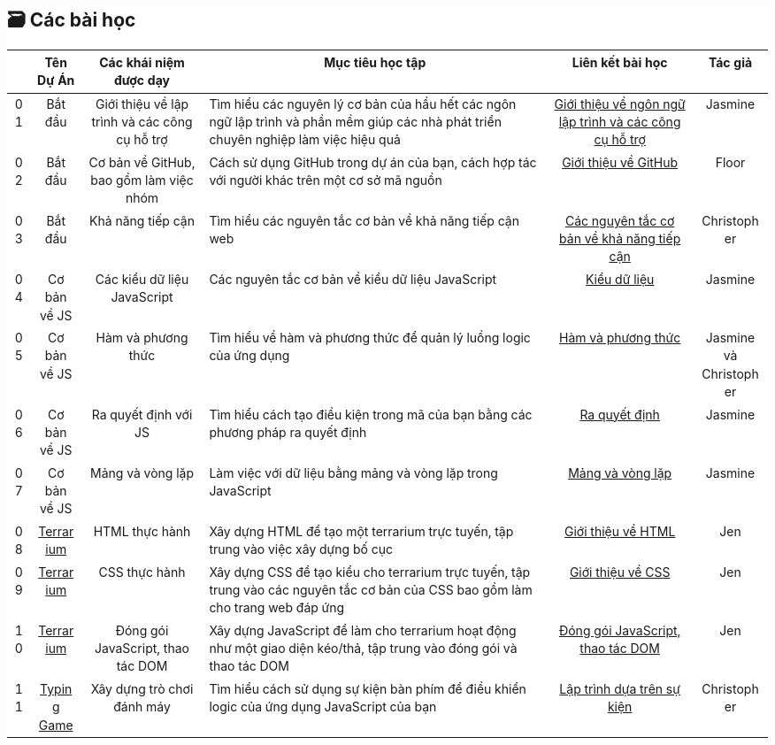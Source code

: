 ## 🗃️ Các bài học

|     |                       Tên Dự Án                       |                            Các khái niệm được dạy                             | Mục tiêu học tập                                                                                                                 |                                                         Liên kết bài học                                                          |         Tác giả          |
| :-: | :------------------------------------------------------: | :--------------------------------------------------------------------: | ----------------------------------------------------------------------------------------------------------------------------------- | :----------------------------------------------------------------------------------------------------------------------------: | :---------------------: |
| 01  |                     Bắt đầu                      |           Giới thiệu về lập trình và các công cụ hỗ trợ           | Tìm hiểu các nguyên lý cơ bản của hầu hết các ngôn ngữ lập trình và phần mềm giúp các nhà phát triển chuyên nghiệp làm việc hiệu quả | [Giới thiệu về ngôn ngữ lập trình và các công cụ hỗ trợ](./1-getting-started-lessons/1-intro-to-programming-languages/README.md) |         Jasmine         |
| 02  |                     Bắt đầu                      |             Cơ bản về GitHub, bao gồm làm việc nhóm             | Cách sử dụng GitHub trong dự án của bạn, cách hợp tác với người khác trên một cơ sở mã nguồn                                                    |                            [Giới thiệu về GitHub](./1-getting-started-lessons/2-github-basics/README.md)                             |          Floor          |
| 03  |                     Bắt đầu                      |                             Khả năng tiếp cận                              | Tìm hiểu các nguyên tắc cơ bản về khả năng tiếp cận web                                                                                               |                       [Các nguyên tắc cơ bản về khả năng tiếp cận](./1-getting-started-lessons/3-accessibility/README.md)                       |       Christopher       |
| 04  |                        Cơ bản về JS                         |                         Các kiểu dữ liệu JavaScript                          | Các nguyên tắc cơ bản về kiểu dữ liệu JavaScript                                                                                                 |                                       [Kiểu dữ liệu](./2-js-basics/1-data-types/README.md)                                        |         Jasmine         |
| 05  |                        Cơ bản về JS                         |                         Hàm và phương thức                          | Tìm hiểu về hàm và phương thức để quản lý luồng logic của ứng dụng                                                             |                              [Hàm và phương thức](./2-js-basics/2-functions-methods/README.md)                               | Jasmine và Christopher |
| 06  |                        Cơ bản về JS                         |                        Ra quyết định với JS                        | Tìm hiểu cách tạo điều kiện trong mã của bạn bằng các phương pháp ra quyết định                                                           |                                 [Ra quyết định](./2-js-basics/3-making-decisions/README.md)                                  |         Jasmine         |
| 07  |                        Cơ bản về JS                         |                            Mảng và vòng lặp                            | Làm việc với dữ liệu bằng mảng và vòng lặp trong JavaScript                                                                                 |                                   [Mảng và vòng lặp](./2-js-basics/4-arrays-loops/README.md)                                    |         Jasmine         |
| 08  |       [Terrarium](./3-terrarium/solution/README.md)       |                            HTML thực hành                            | Xây dựng HTML để tạo một terrarium trực tuyến, tập trung vào việc xây dựng bố cục                                                         |                                 [Giới thiệu về HTML](./3-terrarium/1-intro-to-html/README.md)                                 |           Jen           |
| 09  |       [Terrarium](./3-terrarium/solution/README.md)       |                            CSS thực hành                             | Xây dựng CSS để tạo kiểu cho terrarium trực tuyến, tập trung vào các nguyên tắc cơ bản của CSS bao gồm làm cho trang web đáp ứng                     |                                  [Giới thiệu về CSS](./3-terrarium/2-intro-to-css/README.md)                                  |           Jen           |
| 10  |            [Terrarium](./3-terrarium/solution/README.md)            |                 Đóng gói JavaScript, thao tác DOM                  | Xây dựng JavaScript để làm cho terrarium hoạt động như một giao diện kéo/thả, tập trung vào đóng gói và thao tác DOM             |                  [Đóng gói JavaScript, thao tác DOM](./3-terrarium/3-intro-to-DOM-and-closures/README.md)                   |           Jen           |
| 11  |          [Typing Game](./4-typing-game/solution/README.md)          |                          Xây dựng trò chơi đánh máy                           | Tìm hiểu cách sử dụng sự kiện bàn phím để điều khiển logic của ứng dụng JavaScript của bạn                                                          |                                [Lập trình dựa trên sự kiện](./4-typing-game/typing-game/README.md)                                |       Christopher       |